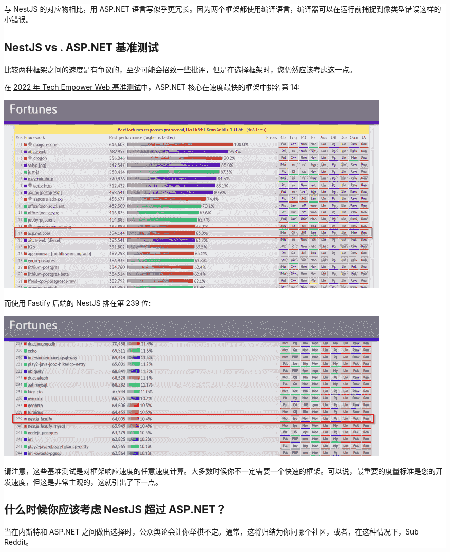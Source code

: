 与 NestJS 的对应物相比，用 ASP.NET 语言写似乎更冗长。因为两个框架都使用编译语言，编译器可以在运行前捕捉到像类型错误这样的小错误。

## NestJS vs . ASP.NET 基准测试

比较两种框架之间的速度是有争议的，至少可能会招致一些批评，但是在选择框架时，您仍然应该考虑这一点。

在 [2022 年 Tech Empower Web 基准测试](https://www.techempower.com/benchmarks/#section=data-r21)中，ASP.NET 核心在速度最快的框架中排名第 14:

![Benchmark ASP Net Speed](img/1aad4f84a31c0b7c887519eed7dbd5c5.png)

而使用 Fastify 后端的 NestJS 排在第 239 位:

![Benchmark Nestjs Speed](img/836ee95c1ce3bd6d674b82aca7d1cb77.png)

请注意，这些基准测试是对框架响应速度的任意速度计算。大多数时候你不一定需要一个快速的框架。可以说，最重要的度量标准是您的开发速度，但这是非常主观的，这就引出了下一点。

## 什么时候你应该考虑 NestJS 超过 ASP.NET？

当在内斯特和 ASP.NET 之间做出选择时，公众舆论会让你举棋不定。通常，这将归结为你问哪个社区，或者，在这种情况下，Sub Reddit。
